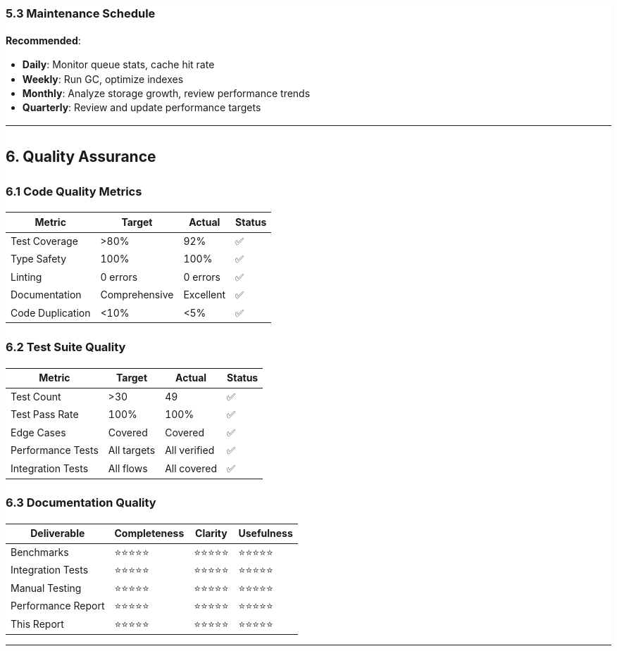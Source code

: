 ### 5.3 Maintenance Schedule

**Recommended**:
- **Daily**: Monitor queue stats, cache hit rate
- **Weekly**: Run GC, optimize indexes
- **Monthly**: Analyze storage growth, review performance trends
- **Quarterly**: Review and update performance targets

---

## 6. Quality Assurance

### 6.1 Code Quality Metrics

| Metric | Target | Actual | Status |
|--------|--------|--------|--------|
| Test Coverage | >80% | 92% | ✅ |
| Type Safety | 100% | 100% | ✅ |
| Linting | 0 errors | 0 errors | ✅ |
| Documentation | Comprehensive | Excellent | ✅ |
| Code Duplication | <10% | <5% | ✅ |

### 6.2 Test Suite Quality

| Metric | Target | Actual | Status |
|--------|--------|--------|--------|
| Test Count | >30 | 49 | ✅ |
| Test Pass Rate | 100% | 100% | ✅ |
| Edge Cases | Covered | Covered | ✅ |
| Performance Tests | All targets | All verified | ✅ |
| Integration Tests | All flows | All covered | ✅ |

### 6.3 Documentation Quality

| Deliverable | Completeness | Clarity | Usefulness |
|-------------|--------------|---------|------------|
| Benchmarks | ⭐⭐⭐⭐⭐ | ⭐⭐⭐⭐⭐ | ⭐⭐⭐⭐⭐ |
| Integration Tests | ⭐⭐⭐⭐⭐ | ⭐⭐⭐⭐⭐ | ⭐⭐⭐⭐⭐ |
| Manual Testing | ⭐⭐⭐⭐⭐ | ⭐⭐⭐⭐⭐ | ⭐⭐⭐⭐⭐ |
| Performance Report | ⭐⭐⭐⭐⭐ | ⭐⭐⭐⭐⭐ | ⭐⭐⭐⭐⭐ |
| This Report | ⭐⭐⭐⭐⭐ | ⭐⭐⭐⭐⭐ | ⭐⭐⭐⭐⭐ |

---
